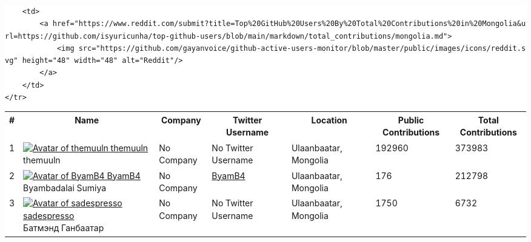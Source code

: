 		<td>
			<a href="https://www.reddit.com/submit?title=Top%20GitHub%20Users%20By%20Total%20Contributions%20in%20Mongolia&url=https://github.com/isyuricunha/top-github-users/blob/main/markdown/total_contributions/mongolia.md">
				<img src="https://github.com/gayanvoice/github-active-users-monitor/blob/master/public/images/icons/reddit.svg" height="48" width="48" alt="Reddit"/>
			</a>
		</td>
	</tr>
</table>

<table>
	<tr>
		<th>#</th>
		<th>Name</th>
		<th>Company</th>
		<th>Twitter Username</th>
		<th>Location</th>
		<th>Public Contributions</th>
		<th>Total Contributions</th>
	</tr>
	<tr>
		<td>1</td>
		<td>
			<a href="https://github.com/themuuln">
				<img src="https://avatars.githubusercontent.com/u/75017829?s=72&u=5d95538cf3c18c6724f82d328f0e7ff20a98dcf4&v=4" width="24" alt="Avatar of themuuln"> themuuln
			</a><br/>
			themuuln
		</td>
		<td>No Company</td>
		<td>No Twitter Username</td>
		<td>Ulaanbaatar, Mongolia</td>
		<td>192960</td>
		<td>373983</td>
	</tr>
	<tr>
		<td>2</td>
		<td>
			<a href="https://github.com/ByamB4">
				<img src="https://avatars.githubusercontent.com/u/43212232?s=72&u=f0cdb1d75811687f78828e1892511a89232c55d5&v=4" width="24" alt="Avatar of ByamB4"> ByamB4
			</a><br/>
			Byambadalai Sumiya
		</td>
		<td>No Company</td>
		<td><a href="https://twitter.com/ByamB4">ByamB4</a></td>
		<td>Ulaanbaatar, Mongolia</td>
		<td>176</td>
		<td>212798</td>
	</tr>
	<tr>
		<td>3</td>
		<td>
			<a href="https://github.com/sadespresso">
				<img src="https://avatars.githubusercontent.com/u/51638223?s=72&u=207cd64c3847b5b9568046e3047f732e9fce34d3&v=4" width="24" alt="Avatar of sadespresso"> sadespresso
			</a><br/>
			Батмэнд Ганбаатар
		</td>
		<td>No Company</td>
		<td>No Twitter Username</td>
		<td>Ulaanbaatar, Mongolia</td>
		<td>1750</td>
		<td>6732</td>
	</tr>